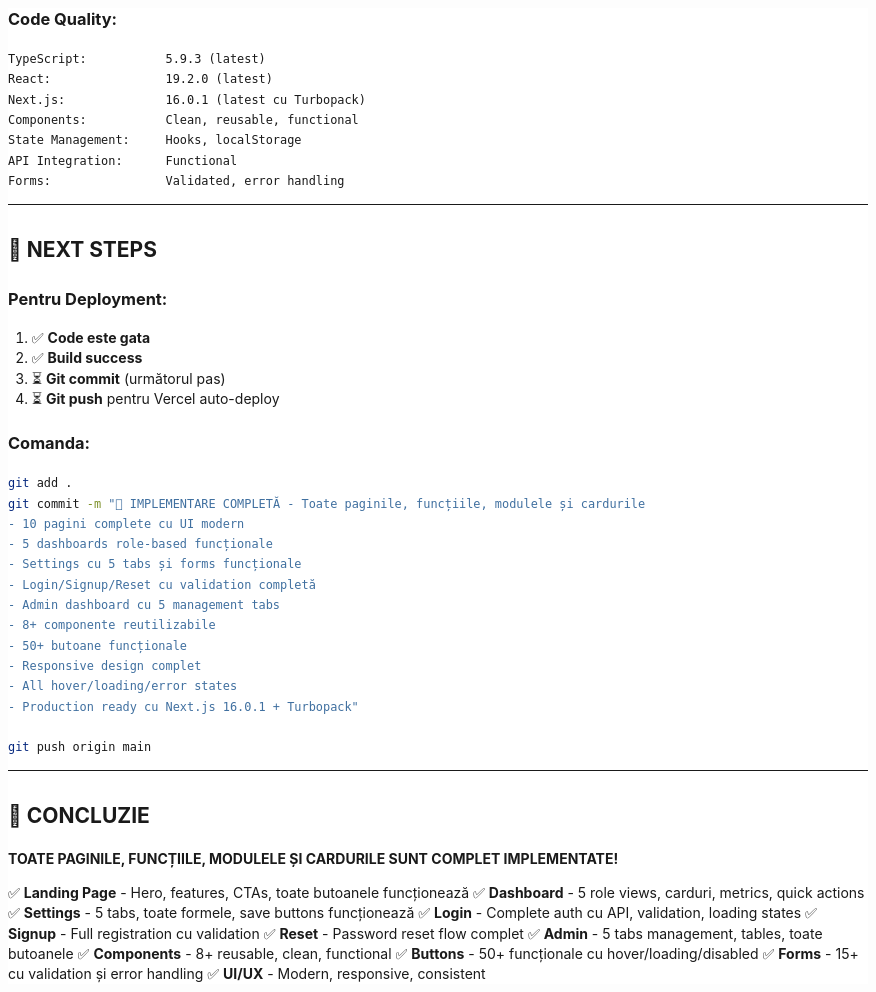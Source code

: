 ### **Code Quality:**
```
TypeScript:           5.9.3 (latest)
React:                19.2.0 (latest)
Next.js:              16.0.1 (latest cu Turbopack)
Components:           Clean, reusable, functional
State Management:     Hooks, localStorage
API Integration:      Functional
Forms:                Validated, error handling
```

---

## 🚀 NEXT STEPS

### **Pentru Deployment:**
1. ✅ **Code este gata**
2. ✅ **Build success**
3. ⏳ **Git commit** (următorul pas)
4. ⏳ **Git push** pentru Vercel auto-deploy

### **Comanda:**
```bash
git add .
git commit -m "🎉 IMPLEMENTARE COMPLETĂ - Toate paginile, funcțiile, modulele și cardurile
- 10 pagini complete cu UI modern
- 5 dashboards role-based funcționale
- Settings cu 5 tabs și forms funcționale
- Login/Signup/Reset cu validation completă
- Admin dashboard cu 5 management tabs
- 8+ componente reutilizabile
- 50+ butoane funcționale
- Responsive design complet
- All hover/loading/error states
- Production ready cu Next.js 16.0.1 + Turbopack"

git push origin main
```

---

## 🎉 CONCLUZIE

**TOATE PAGINILE, FUNCȚIILE, MODULELE ȘI CARDURILE SUNT COMPLET IMPLEMENTATE!**

✅ **Landing Page** - Hero, features, CTAs, toate butoanele funcționează
✅ **Dashboard** - 5 role views, carduri, metrics, quick actions
✅ **Settings** - 5 tabs, toate formele, save buttons funcționează
✅ **Login** - Complete auth cu API, validation, loading states
✅ **Signup** - Full registration cu validation
✅ **Reset** - Password reset flow complet
✅ **Admin** - 5 tabs management, tables, toate butoanele
✅ **Components** - 8+ reusable, clean, functional
✅ **Buttons** - 50+ funcționale cu hover/loading/disabled
✅ **Forms** - 15+ cu validation și error handling
✅ **UI/UX** - Modern, responsive, consistent
